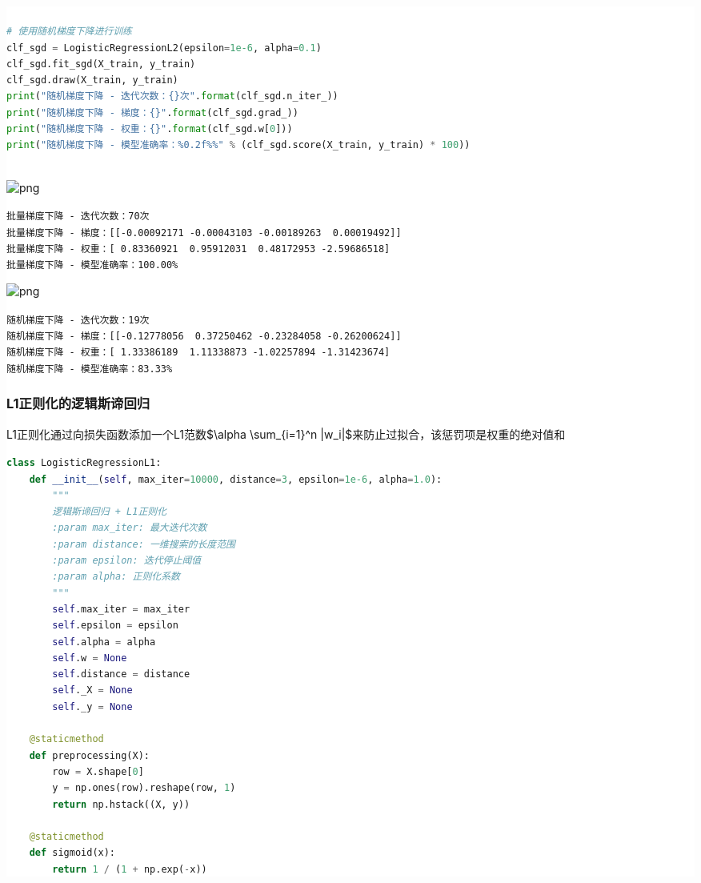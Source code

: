 ```python

# 使用随机梯度下降进行训练
clf_sgd = LogisticRegressionL2(epsilon=1e-6, alpha=0.1)
clf_sgd.fit_sgd(X_train, y_train)
clf_sgd.draw(X_train, y_train)
print("随机梯度下降 - 迭代次数：{}次".format(clf_sgd.n_iter_))
print("随机梯度下降 - 梯度：{}".format(clf_sgd.grad_))
print("随机梯度下降 - 权重：{}".format(clf_sgd.w[0]))
print("随机梯度下降 - 模型准确率：%0.2f%%" % (clf_sgd.score(X_train, y_train) * 100))

```


​    
![png](https://img.tucang.cc/api/image/show/d6904d917faba18b60e43bb1c1fb1040)
​    


    批量梯度下降 - 迭代次数：70次
    批量梯度下降 - 梯度：[[-0.00092171 -0.00043103 -0.00189263  0.00019492]]
    批量梯度下降 - 权重：[ 0.83360921  0.95912031  0.48172953 -2.59686518]
    批量梯度下降 - 模型准确率：100.00%




![png](https://img.tucang.cc/api/image/show/fd5412bc23c2cc79a8a6106013d51a61)
    


    随机梯度下降 - 迭代次数：19次
    随机梯度下降 - 梯度：[[-0.12778056  0.37250462 -0.23284058 -0.26200624]]
    随机梯度下降 - 权重：[ 1.33386189  1.11338873 -1.02257894 -1.31423674]
    随机梯度下降 - 模型准确率：83.33%


### L1正则化的逻辑斯谛回归

L1正则化通过向损失函数添加一个L1范数$\alpha \sum_{i=1}^n |w_i|$来防止过拟合，该惩罚项是权重的绝对值和


```python
class LogisticRegressionL1:
    def __init__(self, max_iter=10000, distance=3, epsilon=1e-6, alpha=1.0):
        """
        逻辑斯谛回归 + L1正则化
        :param max_iter: 最大迭代次数 
        :param distance: 一维搜索的长度范围
        :param epsilon: 迭代停止阈值
        :param alpha: 正则化系数
        """
        self.max_iter = max_iter
        self.epsilon = epsilon
        self.alpha = alpha
        self.w = None
        self.distance = distance
        self._X = None
        self._y = None

    @staticmethod
    def preprocessing(X):
        row = X.shape[0]
        y = np.ones(row).reshape(row, 1)
        return np.hstack((X, y))

    @staticmethod
    def sigmoid(x):
        return 1 / (1 + np.exp(-x))
```